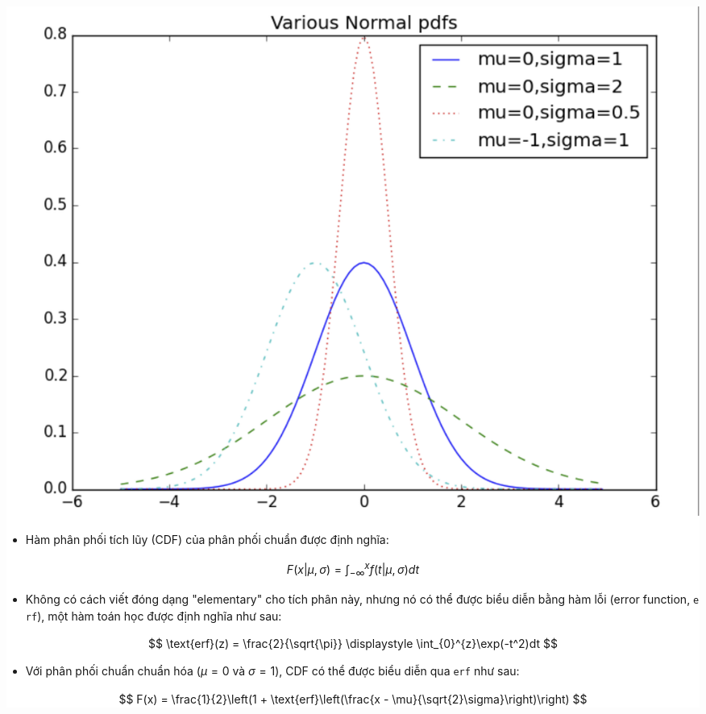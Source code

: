 ![anh](./image/270.png)

- Hàm phân phối tích lũy (CDF) của phân phối chuẩn được định nghĩa:

$$
F(x|\mu,\sigma) = \displaystyle \int_{-\infty}^{x}f(t|\mu,\sigma)dt 
$$

- Không có cách viết đóng dạng "elementary" cho tích phân này, nhưng nó có thể được biểu diễn bằng hàm lỗi (error function, `erf`), một hàm toán học được định nghĩa như sau:

$$
\text{erf}(z) = \frac{2}{\sqrt{\pi}} \displaystyle \int_{0}^{z}\exp(-t^2)dt
$$

- Với phân phối chuẩn chuẩn hóa ($\mu = 0$ và $\sigma = 1$), CDF có thể được biểu diễn qua `erf` như sau:

$$
F(x) = \frac{1}{2}\left(1 + \text{erf}\left(\frac{x - \mu}{\sqrt{2}\sigma}\right)\right)
$$
